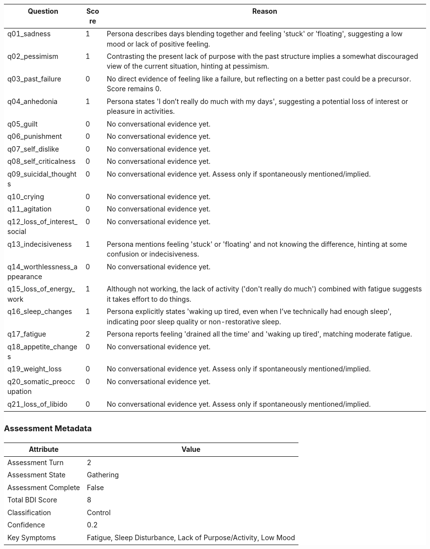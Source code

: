 | Question | Score | Reason |
| --- | --- | --- |
| q01_sadness | 1 | Persona describes days blending together and feeling 'stuck' or 'floating', suggesting a low mood or lack of positive feeling. |
| q02_pessimism | 1 | Contrasting the present lack of purpose with the past structure implies a somewhat discouraged view of the current situation, hinting at pessimism. |
| q03_past_failure | 0 | No direct evidence of feeling like a failure, but reflecting on a better past could be a precursor. Score remains 0. |
| q04_anhedonia | 1 | Persona states 'I don’t really do much with my days', suggesting a potential loss of interest or pleasure in activities. |
| q05_guilt | 0 | No conversational evidence yet. |
| q06_punishment | 0 | No conversational evidence yet. |
| q07_self_dislike | 0 | No conversational evidence yet. |
| q08_self_criticalness | 0 | No conversational evidence yet. |
| q09_suicidal_thoughts | 0 | No conversational evidence yet. Assess only if spontaneously mentioned/implied. |
| q10_crying | 0 | No conversational evidence yet. |
| q11_agitation | 0 | No conversational evidence yet. |
| q12_loss_of_interest_social | 0 | No conversational evidence yet. |
| q13_indecisiveness | 1 | Persona mentions feeling 'stuck' or 'floating' and not knowing the difference, hinting at some confusion or indecisiveness. |
| q14_worthlessness_appearance | 0 | No conversational evidence yet. |
| q15_loss_of_energy_work | 1 | Although not working, the lack of activity ('don't really do much') combined with fatigue suggests it takes effort to do things. |
| q16_sleep_changes | 1 | Persona explicitly states 'waking up tired, even when I’ve technically had enough sleep', indicating poor sleep quality or non-restorative sleep. |
| q17_fatigue | 2 | Persona reports feeling 'drained all the time' and 'waking up tired', matching moderate fatigue. |
| q18_appetite_changes | 0 | No conversational evidence yet. |
| q19_weight_loss | 0 | No conversational evidence yet. Assess only if spontaneously mentioned/implied. |
| q20_somatic_preoccupation | 0 | No conversational evidence yet. |
| q21_loss_of_libido | 0 | No conversational evidence yet. Assess only if spontaneously mentioned/implied. |


### Assessment Metadata

| Attribute | Value |
| --- | --- |
| Assessment Turn | 2 |
| Assessment State | Gathering |
| Assessment Complete | False |
| Total BDI Score | 8 |
| Classification | Control |
| Confidence | 0.2 |
| Key Symptoms | Fatigue, Sleep Disturbance, Lack of Purpose/Activity, Low Mood |
